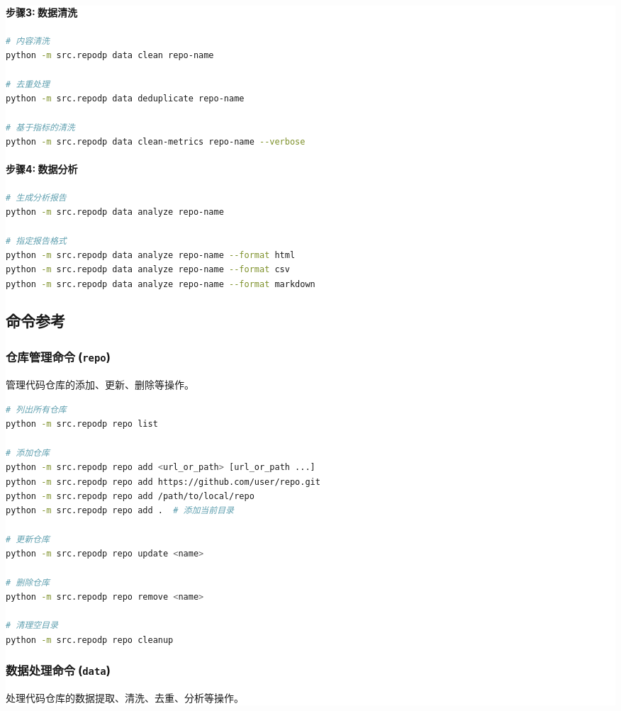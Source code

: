 #### 步骤3: 数据清洗
```bash
# 内容清洗
python -m src.repodp data clean repo-name

# 去重处理
python -m src.repodp data deduplicate repo-name

# 基于指标的清洗
python -m src.repodp data clean-metrics repo-name --verbose
```

#### 步骤4: 数据分析
```bash
# 生成分析报告
python -m src.repodp data analyze repo-name

# 指定报告格式
python -m src.repodp data analyze repo-name --format html
python -m src.repodp data analyze repo-name --format csv
python -m src.repodp data analyze repo-name --format markdown
```

## 命令参考

### 仓库管理命令 (`repo`)

管理代码仓库的添加、更新、删除等操作。

```bash
# 列出所有仓库
python -m src.repodp repo list

# 添加仓库
python -m src.repodp repo add <url_or_path> [url_or_path ...]
python -m src.repodp repo add https://github.com/user/repo.git
python -m src.repodp repo add /path/to/local/repo
python -m src.repodp repo add .  # 添加当前目录

# 更新仓库
python -m src.repodp repo update <name>

# 删除仓库
python -m src.repodp repo remove <name>

# 清理空目录
python -m src.repodp repo cleanup
```

### 数据处理命令 (`data`)

处理代码仓库的数据提取、清洗、去重、分析等操作。
